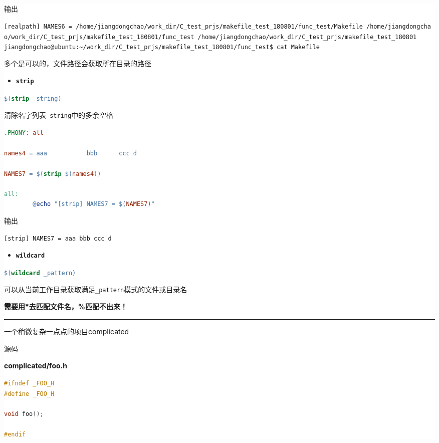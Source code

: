 输出

```
[realpath] NAMES6 = /home/jiangdongchao/work_dir/C_test_prjs/makefile_test_180801/func_test/Makefile /home/jiangdongchao/work_dir/C_test_prjs/makefile_test_180801/func_test /home/jiangdongchao/work_dir/C_test_prjs/makefile_test_180801
jiangdongchao@ubuntu:~/work_dir/C_test_prjs/makefile_test_180801/func_test$ cat Makefile 
```

多个是可以的，文件路径会获取所在目录的路径

- **`strip`**

```makefile
$(strip _string)
```

清除名字列表`_string`中的多余空格

```makefile
.PHONY: all

names4 = aaa           bbb      ccc d

NAMES7 = $(strip $(names4))

all:
        @echo "[strip] NAMES7 = $(NAMES7)"
```

输出

```
[strip] NAMES7 = aaa bbb ccc d
```

- **`wildcard`**

```makefile
$(wildcard _pattern)
```

可以从当前工作目录获取满足`_pattern`模式的文件或目录名

**需要用*去匹配文件名，%匹配不出来！**

---

一个稍微复杂一点点的项目complicated

源码

**complicated/foo.h**

```c
#ifndef _FOO_H
#define _FOO_H

void foo();

#endif
```
